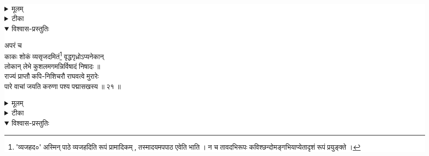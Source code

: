 <details><summary>मूलम्</summary></details>

<details><summary>टीका</summary></details>

<details open><summary>विश्वास-प्रस्तुतिः</summary>

अपरं च   
काकः शोकं व्यसृजदमितं[^22] वृद्धगृध्रोऽप्यनेकान्   
लोकान् लेभे कुशलमगमन्निर्विषादं निषादः ॥   
राज्यं प्राप्तौ कपि-निशिचरौ राघवत्वे मुरारेः   
पारे वाचां जयति करुणा पश्य पद्मासखस्य ॥ २१ ॥

[^22]:
     'व्यजहद०' अस्मिन् पाठे व्यजहदिति रूपं प्रामादिकम् , तस्मादयमपपाठ एवेति भाति । न च तावदभिरूपः कविश्छन्दोमङ्गभियाप्येतादृशं रूपं प्रयुङ्क्ते ।
</details>

<details><summary>मूलम्</summary></details>

<details><summary>टीका</summary></details>

<details open><summary>विश्वास-प्रस्तुतिः</summary>

